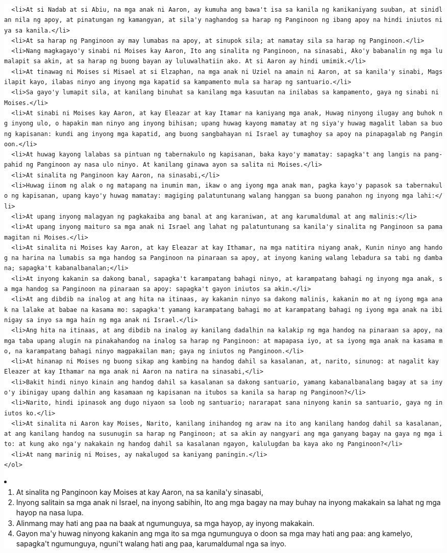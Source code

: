       <li>At si Nadab at si Abiu, na mga anak ni Aaron, ay kumuha ang bawa't isa sa kanila ng kanikaniyang suuban, at sinidlan nila ng apoy, at pinatungan ng kamangyan, at sila'y naghandog sa harap ng Panginoon ng ibang apoy na hindi iniutos niya sa kanila.</li>
      <li>At sa harap ng Panginoon ay may lumabas na apoy, at sinupok sila; at namatay sila sa harap ng Panginoon.</li>
      <li>Nang magkagayo'y sinabi ni Moises kay Aaron, Ito ang sinalita ng Panginoon, na sinasabi, Ako'y babanalin ng mga lumalapit sa akin, at sa harap ng buong bayan ay luluwalhatiin ako. At si Aaron ay hindi umimik.</li>
      <li>At tinawag ni Moises si Misael at si Elzaphan, na mga anak ni Uziel na amain ni Aaron, at sa kanila'y sinabi, Magsilapit kayo, ilabas ninyo ang inyong mga kapatid sa kampamento mula sa harap ng santuario.</li>
      <li>Sa gayo'y lumapit sila, at kanilang binuhat sa kanilang mga kasuutan na inilabas sa kampamento, gaya ng sinabi ni Moises.</li>
      <li>At sinabi ni Moises kay Aaron, at kay Eleazar at kay Itamar na kaniyang mga anak, Huwag ninyong ilugay ang buhok ng inyong ulo, o hapakin man ninyo ang inyong bihisan; upang huwag kayong mamatay at ng siya'y huwag magalit laban sa buong kapisanan: kundi ang inyong mga kapatid, ang buong sangbahayan ni Israel ay tumaghoy sa apoy na pinapagalab ng Panginoon.</li>
      <li>At huwag kayong lalabas sa pintuan ng tabernakulo ng kapisanan, baka kayo'y mamatay: sapagka't ang langis na pang-pahid ng Panginoon ay nasa ulo ninyo. At kanilang ginawa ayon sa salita ni Moises.</li>
      <li>At sinalita ng Panginoon kay Aaron, na sinasabi,</li>
      <li>Huwag iinom ng alak o ng matapang na inumin man, ikaw o ang iyong mga anak man, pagka kayo'y papasok sa tabernakulo ng kapisanan, upang kayo'y huwag mamatay: magiging palatuntunang walang hanggan sa buong panahon ng inyong mga lahi:</li>
      <li>At upang inyong malagyan ng pagkakaiba ang banal at ang karaniwan, at ang karumaldumal at ang malinis:</li>
      <li>At upang inyong maituro sa mga anak ni Israel ang lahat ng palatuntunang sa kanila'y sinalita ng Panginoon sa pamamagitan ni Moises.</li>
      <li>At sinalita ni Moises kay Aaron, at kay Eleazar at kay Ithamar, na mga natitira niyang anak, Kunin ninyo ang handog na harina na lumabis sa mga handog sa Panginoon na pinaraan sa apoy, at inyong kaning walang lebadura sa tabi ng dambana; sapagka't kabanalbanalan;</li>
      <li>At inyong kakanin sa dakong banal, sapagka't karampatang bahagi ninyo, at karampatang bahagi ng inyong mga anak, sa mga handog sa Panginoon na pinaraan sa apoy: sapagka't gayon iniutos sa akin.</li>
      <li>At ang dibdib na inalog at ang hita na itinaas, ay kakanin ninyo sa dakong malinis, kakanin mo at ng iyong mga anak na lalake at babae na kasama mo: sapagka't yamang karampatang bahagi mo at karampatang bahagi ng iyong mga anak na ibinigay sa inyo sa mga hain ng mga anak ni Israel.</li>
      <li>Ang hita na itinaas, at ang dibdib na inalog ay kanilang dadalhin na kalakip ng mga handog na pinaraan sa apoy, na mga taba upang alugin na pinakahandog na inalog sa harap ng Panginoon: at mapapasa iyo, at sa iyong mga anak na kasama mo, na karampatang bahagi ninyo magpakailan man; gaya ng iniutos ng Panginoon.</li>
      <li>At hinanap ni Moises ng buong sikap ang kambing na handog dahil sa kasalanan, at, narito, sinunog: at nagalit kay Eleazer at kay Ithamar na mga anak ni Aaron na natira na sinasabi,</li>
      <li>Bakit hindi ninyo kinain ang handog dahil sa kasalanan sa dakong santuario, yamang kabanalbanalang bagay at sa inyo'y ibinigay upang dalhin ang kasamaan ng kapisanan na itubos sa kanila sa harap ng Panginoon?</li>
      <li>Narito, hindi ipinasok ang dugo niyaon sa loob ng santuario; nararapat sana ninyong kanin sa santuario, gaya ng iniutos ko.</li>
      <li>At sinalita ni Aaron kay Moises, Narito, kanilang inihandog ng araw na ito ang kanilang handog dahil sa kasalanan, at ang kanilang handog na susunugin sa harap ng Panginoon; at sa akin ay nangyari ang mga ganyang bagay na gaya ng mga ito: at kung ako nga'y nakakain ng handog dahil sa kasalanan ngayon, kalulugdan ba kaya ako ng Panginoon?</li>
      <li>At nang marinig ni Moises, ay nakalugod sa kaniyang paningin.</li>
    </ol>
  </li>
  <li>
    <ol>
      <li>At sinalita ng Panginoon kay Moises at kay Aaron, na sa kanila'y sinasabi,</li>
      <li>Inyong salitain sa mga anak ni Israel, na inyong sabihin, Ito ang mga bagay na may buhay na inyong makakain sa lahat ng mga hayop na nasa lupa.</li>
      <li>Alinmang may hati ang paa na baak at ngumunguya, sa mga hayop, ay inyong makakain.</li>
      <li>Gayon ma'y huwag ninyong kakanin ang mga ito sa mga ngumunguya o doon sa mga may hati ang paa: ang kamelyo, sapagka't ngumunguya, nguni't walang hati ang paa, karumaldumal nga sa inyo.</li>